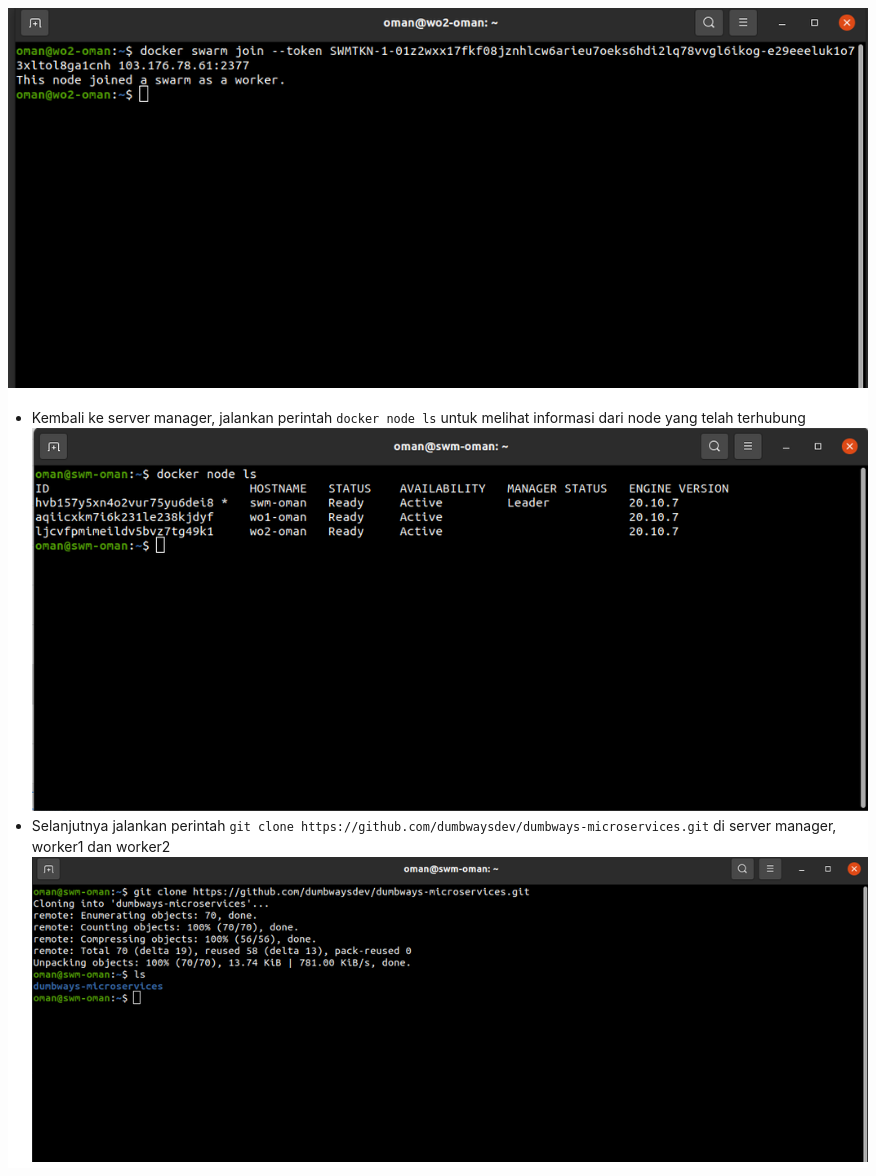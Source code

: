 ![image docker](assets/78.png) <br>
- Kembali ke server manager, jalankan perintah ```docker node ls``` untuk melihat informasi dari node yang telah terhubung<br>
![image docker](assets/79.png) <br>
- Selanjutnya jalankan perintah ```git clone https://github.com/dumbwaysdev/dumbways-microservices.git``` di server manager, worker1 dan worker2<br>
![image docker](assets/81.png) <br>